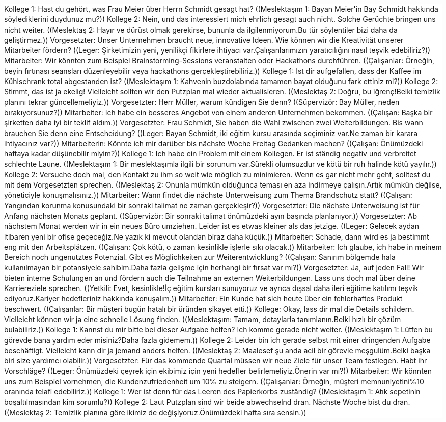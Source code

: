 Kollege 1: Hast du gehört, was Frau Meier über Herrn Schmidt gesagt hat? ((Meslektaşım 1: Bayan Meier'in Bay Schmidt hakkında söylediklerini duydunuz mu?))
Kollege 2: Nein, und das interessiert mich ehrlich gesagt auch nicht. Solche Gerüchte bringen uns nicht weiter. ((Meslektaş 2: Hayır ve dürüst olmak gerekirse, bununla da ilgilenmiyorum.Bu tür söylentiler bizi daha da geliştirmez.))
Vorgesetzter: Unser Unternehmen braucht neue, innovative Ideen. Wie können wir die Kreativität unserer Mitarbeiter fördern? ((Leger: Şirketimizin yeni, yenilikçi fikirlere ihtiyacı var.Çalışanlarımızın yaratıcılığını nasıl teşvik edebiliriz?))
Mitarbeiter: Wir könnten zum Beispiel Brainstorming-Sessions veranstalten oder Hackathons durchführen. ((Çalışanlar: Örneğin, beyin fırtınası seansları düzenleyebilir veya hackathons gerçekleştirebiliriz.))
Kollege 1: Ist dir aufgefallen, dass der Kaffee im Kühlschrank total abgestanden ist? ((Meslektaşım 1: Kahvenin buzdolabında tamamen bayat olduğunu fark ettiniz mi?))
Kollege 2: Stimmt, das ist ja ekelig! Vielleicht sollten wir den Putzplan mal wieder aktualisieren. ((Meslektaş 2: Doğru, bu iğrenç!Belki temizlik planını tekrar güncellemeliyiz.))
Vorgesetzter: Herr Müller, warum kündigen Sie denn? ((Süpervizör: Bay Müller, neden bırakıyorsunuz?))
Mitarbeiter: Ich habe ein besseres Angebot von einem anderen Unternehmen bekommen. ((Çalışan: Başka bir şirketten daha iyi bir teklif aldım.))
Vorgesetzter: Frau Schmidt, Sie haben die Wahl zwischen zwei Weiterbildungen. Bis wann brauchen Sie denn eine Entscheidung? ((Leger: Bayan Schmidt, iki eğitim kursu arasında seçiminiz var.Ne zaman bir karara ihtiyacınız var?))
Mitarbeiterin: Könnte ich mir darüber bis nächste Woche Freitag Gedanken machen? ((Çalışan: Önümüzdeki haftaya kadar düşünebilir miyim?))
Kollege 1: Ich habe ein Problem mit einem Kollegen. Er ist ständig negativ und verbreitet schlechte Laune. ((Meslektaşım 1: Bir meslektaşımla ilgili bir sorunum var.Sürekli olumsuzdur ve kötü bir ruh halinde kötü yayılır.))
Kollege 2: Versuche doch mal, den Kontakt zu ihm so weit wie möglich zu minimieren. Wenn es gar nicht mehr geht, solltest du mit dem Vorgesetzten sprechen. ((Meslektaş 2: Onunla mümkün olduğunca teması en aza indirmeye çalışın.Artık mümkün değilse, yöneticiyle konuşmalısınız.))
Mitarbeiter: Wann findet die nächste Unterweisung zum Thema Brandschutz statt? ((Çalışan: Yangından korunma konusundaki bir sonraki talimat ne zaman gerçekleşir?))
Vorgesetzter: Die nächste Unterweisung ist für Anfang nächsten Monats geplant. ((Süpervizör: Bir sonraki talimat önümüzdeki ayın başında planlanıyor.))
Vorgesetzter: Ab nächstem Monat werden wir in ein neues Büro umziehen. Leider ist es etwas kleiner als das jetzige. ((Leger: Gelecek aydan itibaren yeni bir ofise geçeceğiz.Ne yazık ki mevcut olandan biraz daha küçük.))
Mitarbeiter: Schade, dann wird es ja bestimmt eng mit den Arbeitsplätzen. ((Çalışan: Çok kötü, o zaman kesinlikle işlerle sıkı olacak.))
Mitarbeiter: Ich glaube, ich habe in meinem Bereich noch ungenutztes Potenzial. Gibt es Möglichkeiten zur Weiterentwicklung? ((Çalışan: Sanırım bölgemde hala kullanılmayan bir potansiyele sahibim.Daha fazla gelişme için herhangi bir fırsat var mı?))
Vorgesetzter: Ja, auf jeden Fall! Wir bieten interne Schulungen an und fördern auch die Teilnahme an externen Weiterbildungen. Lass uns doch mal über deine Karriereziele sprechen. ((Yetkili: Evet, kesinlikle!İç eğitim kursları sunuyoruz ve ayrıca dışsal daha ileri eğitime katılımı teşvik ediyoruz.Kariyer hedefleriniz hakkında konuşalım.))
Mitarbeiter: Ein Kunde hat sich heute über ein fehlerhaftes Produkt beschwert. ((Çalışanlar: Bir müşteri bugün hatalı bir üründen şikayet etti.))
Kollege: Okay, lass dir mal die Details schildern. Vielleicht können wir ja eine schnelle Lösung finden. ((Meslektaşım: Tamam, detaylarla tanımlanın.Belki hızlı bir çözüm bulabiliriz.))
Kollege 1: Kannst du mir bitte bei dieser Aufgabe helfen? Ich komme gerade nicht weiter. ((Meslektaşım 1: Lütfen bu görevde bana yardım eder misiniz?Daha fazla gidemem.))
Kollege 2: Leider bin ich gerade selbst mit einer dringenden Aufgabe beschäftigt. Vielleicht kann dir ja jemand anders helfen. ((Meslektaş 2: Maalesef şu anda acil bir görevle meşgulüm.Belki başka biri size yardımcı olabilir.))
Vorgesetzter: Für das kommende Quartal müssen wir neue Ziele für unser Team festlegen. Habt ihr Vorschläge? ((Leger: Önümüzdeki çeyrek için ekibimiz için yeni hedefler belirlemeliyiz.Önerin var mı?))
Mitarbeiter:  Wir könnten uns zum Beispiel vornehmen, die Kundenzufriedenheit um 10% zu steigern. ((Çalışanlar: Örneğin, müşteri memnuniyetini%10 oranında telafi edebiliriz.))
Kollege 1: Wer ist denn für das Leeren des Papierkorbs zuständig? ((Meslektaşım 1: Atık sepetinin boşaltılmasından kim sorumlu?))
Kollege 2:  Laut Putzplan sind wir beide abwechselnd dran. Nächste Woche bist du dran. ((Meslektaş 2: Temizlik planına göre ikimiz de değişiyoruz.Önümüzdeki hafta sıra sensin.))
